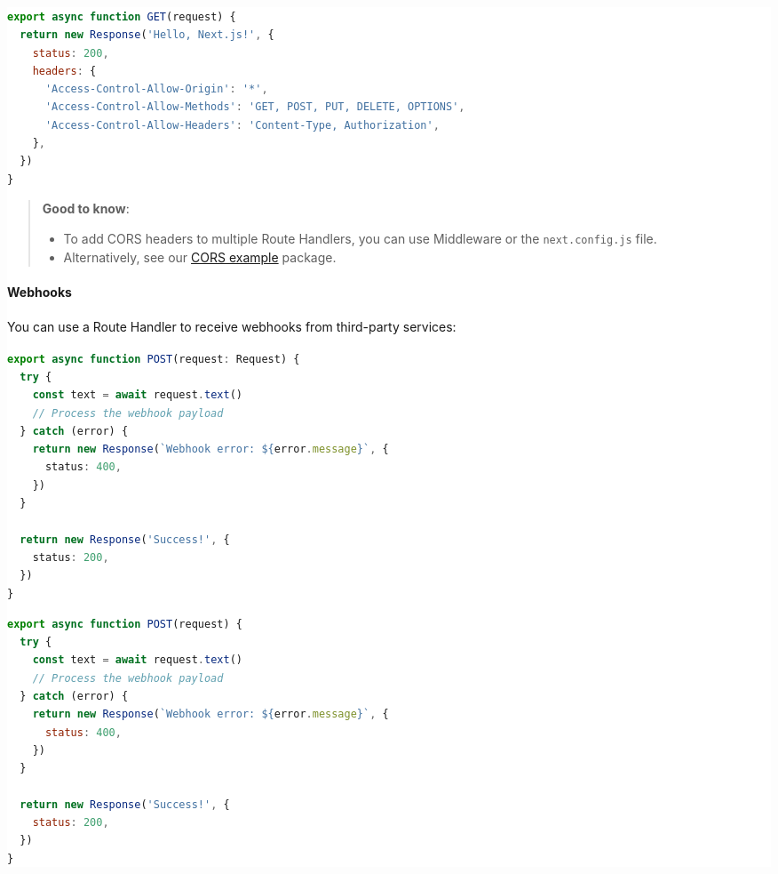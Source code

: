 ```js
export async function GET(request) {
  return new Response('Hello, Next.js!', {
    status: 200,
    headers: {
      'Access-Control-Allow-Origin': '*',
      'Access-Control-Allow-Methods': 'GET, POST, PUT, DELETE, OPTIONS',
      'Access-Control-Allow-Headers': 'Content-Type, Authorization',
    },
  })
}
```

> **Good to know**:
>
> * To add CORS headers to multiple Route Handlers, you can use Middleware or the `next.config.js` file.
> * Alternatively, see our [CORS example](https://github.com/vercel/examples/blob/main/edge-functions/cors/lib/cors.ts) package.

#### Webhooks

You can use a Route Handler to receive webhooks from third-party services:

```ts
export async function POST(request: Request) {
  try {
    const text = await request.text()
    // Process the webhook payload
  } catch (error) {
    return new Response(`Webhook error: ${error.message}`, {
      status: 400,
    })
  }

  return new Response('Success!', {
    status: 200,
  })
}
```

```js
export async function POST(request) {
  try {
    const text = await request.text()
    // Process the webhook payload
  } catch (error) {
    return new Response(`Webhook error: ${error.message}`, {
      status: 400,
    })
  }

  return new Response('Success!', {
    status: 200,
  })
}
```
